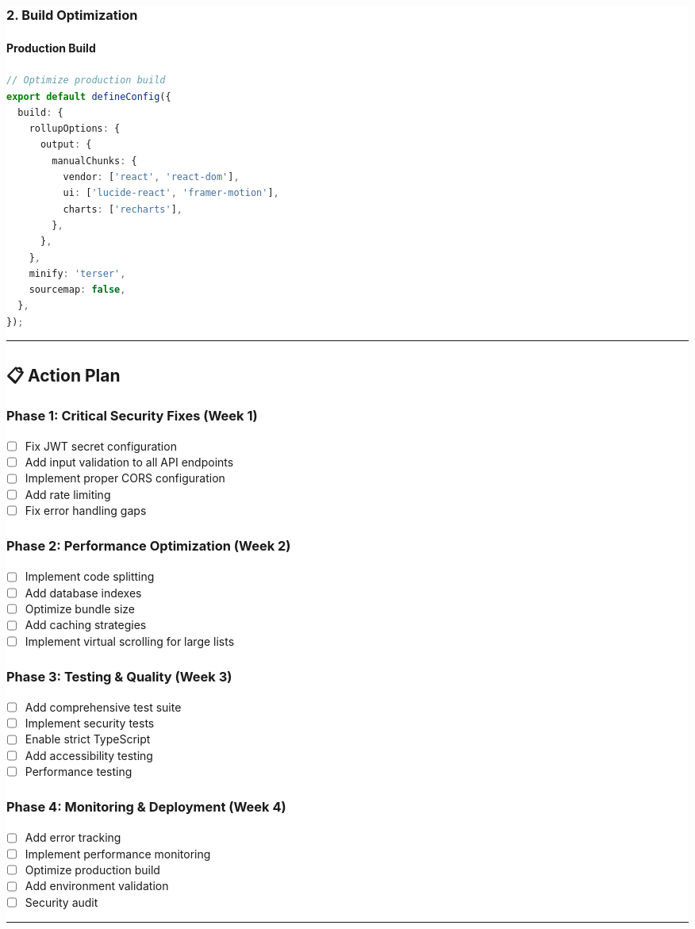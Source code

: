 ### 2. Build Optimization

#### **Production Build**
```typescript
// Optimize production build
export default defineConfig({
  build: {
    rollupOptions: {
      output: {
        manualChunks: {
          vendor: ['react', 'react-dom'],
          ui: ['lucide-react', 'framer-motion'],
          charts: ['recharts'],
        },
      },
    },
    minify: 'terser',
    sourcemap: false,
  },
});
```

---

## 📋 Action Plan

### Phase 1: Critical Security Fixes (Week 1)
- [ ] Fix JWT secret configuration
- [ ] Add input validation to all API endpoints
- [ ] Implement proper CORS configuration
- [ ] Add rate limiting
- [ ] Fix error handling gaps

### Phase 2: Performance Optimization (Week 2)
- [ ] Implement code splitting
- [ ] Add database indexes
- [ ] Optimize bundle size
- [ ] Add caching strategies
- [ ] Implement virtual scrolling for large lists

### Phase 3: Testing & Quality (Week 3)
- [ ] Add comprehensive test suite
- [ ] Implement security tests
- [ ] Enable strict TypeScript
- [ ] Add accessibility testing
- [ ] Performance testing

### Phase 4: Monitoring & Deployment (Week 4)
- [ ] Add error tracking
- [ ] Implement performance monitoring
- [ ] Optimize production build
- [ ] Add environment validation
- [ ] Security audit

---